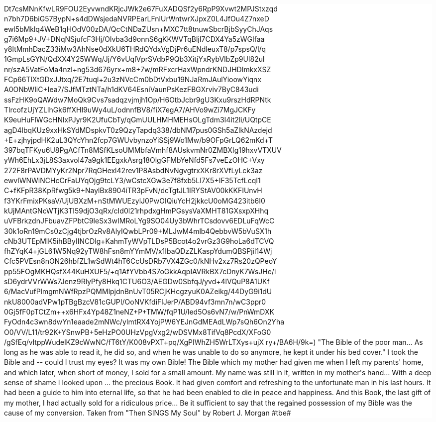 Dt7csMNnKfwLR9FOU2EyvwndKRjcJWk2e67FuXADQSf2y6RpP9Xvwt2MPJStxzqd
n7bh7D6biG57BypN+s4dDWsjedaNVRPEarLFnlUrWntwrXJpxZ0L4JfOu4Z7nxeD
ewl5bMklq4WeB1qHOdV00zDA/QcCtNDaZUsn+MXC7tt8tnuwSbcrBjbSyyChJAqs
g7i6Mp9+JV+DNqNSjufcF3Hj/Olvba3d9onnS6gKKWVTqBljI7CDX4Ya5zWGIfaa
y8ltMmhDacZ33iMw3AhNse0dXkU6THRdQYdxVgDjPr6uENdleuxT8/p7spsQ/l/q
1GmpLsGYN/QdXX4Y25WWq/Jj/Y6vUqlVprSVdbP9Qb3XitjYxRybVIbZp9UI82ul
nr/szA5VatFoMa4nzl+ng53d676yrx+m8+7w/mRFxcrHaxWpndrKNDJHDImkxXSZ
FCp66TlXtGDxJJtxq/2E7tuql+2u3zNVcCm0bDtVxbu19NJaRmJAulYioowYiqnx
A0ONbWliC+Iea7/SJfMTztNTa/h1dKV64EsniVaunPsKezFBGXrviv7ByC843udi
ssFzHK9oQAWdw7MoQk9Cvs7sadqzvjmjh1Op/H6OtbJcbr9gU3Kxu9rszHdRPNtk
TlrcofzUjYZLIhGk6ffXHI9uWy4uL/odnnfBV8/fiX7egA7/AHVo9wZi7MgJCKFy
K9euHuFlWGcHNlxPJyr9K2UfuCbTy/qGmUULHMHMEHsOLgTdm3I4it2li/UQtpCE
agD4lbqKUz9xxHkSYdMDspkvT0z9QzyTapdq338/dbNM7pus0GSh5aZlkNAzdejd
+E+zjhyjpdHK2uL3QYcYhn2fcp7GWUvbynzoYiSSj9Wo1Mw/b9OFpGrLQ62mKd+T
397bqTFKyu6U8PgACfTn8MSfKLsoUMMbfaVmhf8AUskvmNr0ZMBXIg19hxvVTXUV
yWh6EhLx3jL8S3axvoI47a9gk1EEgxkAsrg18OlgGFMbYeNfd5Fs7veEzOHC+Vxy
272F8rPAVDMYyKr2Npr7RqGHexl42rev1P8AsbdNvNgvgtrxXKr8rXVfLyLck3az
ewvlWNWiNCHcCrFaUYqOjg9tcLY3/wCstcXGw3e7f8fxb5Ll7X5+IF35TcfLcqI1
C+fKFpR38KpRfwg5k9+NaylBx8904iTR3pFvN/dcTgtJL1IRYStAV00kKKFIUnvH
f3YKrFmixPKsaV/UjUBXzM+nStMWUEzylJ0PwOIQiuYcH2jkkcU0oMG423itb6I0
kUjMAntGNcWTjK3TI59djO3qRx/cId0l21rhpdxgHmPGsysVaXMHT81GXsxpXHhq
uVFBrkzdnJFbuavZFPbtC9leSx3wIMRoLYg9SO04Uy3bWhrTCsdovv6EDLuFqWcC
30k1oRn19mCs0zCjg4tjbrOzRv8AlyIQwbLPr09+MLJwM4mlb4QebbvW5bVuSX1h
cNb3UTEpMlK5ihBByIINCDlg+KahmTyWVpTLDsP5Bcot4o2vrGz3G9hoLa6dTCVQ
fhZYqK4+jGL61W5Nq92yTW8hFsn8mYYmMV/x1IbaQDzZLKaspYdumQBSPjil14Wj
Cfc5PVEsn8nON26hbfZL1wSdWt4hT6CcUsDRb7VX4ZGc0/kNHv2xz7Rs20zQPeoY
pp55FOgMKHQsfX44KuHXUF5/+q1AfYVbb4S7oGkkAqpIAVRkBX7cDnyK7WsJHe/i
sD6ydrVVrWWs7Jenz9RlyPfy8Hkq1CTU6O3/AEGDw0SbfqJ/yvd+4lVQuP8A1UKf
6/MacVufPlmgmNWfRpzPQMMlpjdnBnUvT05RCjKHcgzyuK0AZeikg/44DyG9i1dU
nkU8000adVPw1pTBgBzcV81cGUPI/OoNVKfdiFlJerP/ABD94vf3mn7n/wC3ppr0
0Gj5fF0pTCtZm++x6HFx4Yp48Z1neNZ+P+TMW/fqP1U/led5Os6vN7/w/PnWmDXK
FyOdn4c3wn8dwYn1eaade2mNWc/yImtRX4YojPW6YEJnGdMEAdLWp7sQh6On2Yha
O0/VV/L11/tr92K+YSnwPB+5eHzPO0UHzVpgVxg2/wDSVMx8TifVq8PcdX/XFoG0
/gSfEq/vltppWudelKZ9cWwNC/fT6tY/K008vPXT+pq/XgPIWhZH5WrLTXys+ujX
ry+/BA6H/9k=)
"The Bible of the poor man… As long as he was able to read it, he did so, and when he was unable to do so anymore, he kept it under his bed cover."
I took the Bible and -- could I trust my eyes? It was my own Bible! The Bible which my mother had given me when I left my parents' home, and which later, when short of money, I sold for a small amount. My name was still in it, written in my mother's hand…
With a deep sense of shame I looked upon …
the precious Book. It had given comfort and refreshing to the unfortunate man in his last hours. It had been a guide to him into eternal life, so that he had been enabled to die in peace and happiness. And this Book, the last gift of my mother, I had actually sold for a ridiculous price...
Be it sufficient to say that the regained possession of my Bible was the cause of my conversion.
Taken from "Then SINGS My Soul" by Robert J. Morgan
#tbe#